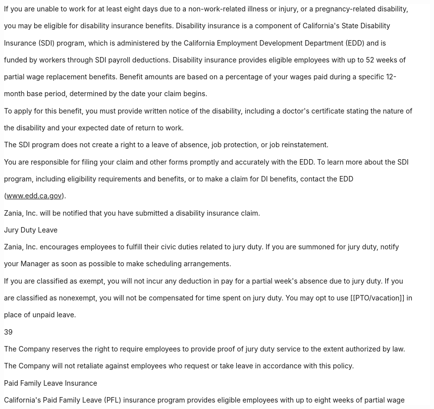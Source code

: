 If you are unable to work for at least eight days due to a non-work-related illness or injury, or a pregnancy-related disability,

you may be eligible for disability insurance benefits. Disability insurance is a component of California's State Disability

Insurance (SDI) program, which is administered by the California Employment Development Department (EDD) and is

funded by workers through SDI payroll deductions. Disability insurance provides eligible employees with up to 52 weeks of

partial wage replacement benefits. Benefit amounts are based on a percentage of your wages paid during a specific 12-

month base period, determined by the date your claim begins.

To apply for this benefit, you must provide written notice of the disability, including a doctor's certificate stating the nature of

the disability and your expected date of return to work.

The SDI program does not create a right to a leave of absence, job protection, or job reinstatement.

You are responsible for filing your claim and other forms promptly and accurately with the EDD. To learn more about the SDI

program, including eligibility requirements and benefits, or to make a claim for DI benefits, contact the EDD

(www.edd.ca.gov).

Zania, Inc. will be notified that you have submitted a disability insurance claim.

Jury Duty Leave

Zania, Inc. encourages employees to fulfill their civic duties related to jury duty. If you are summoned for jury duty, notify

your Manager as soon as possible to make scheduling arrangements.

If you are classified as exempt, you will not incur any deduction in pay for a partial week's absence due to jury duty. If you

are classified as nonexempt, you will not be compensated for time spent on jury duty. You may opt to use [[PTO/vacation]] in

place of unpaid leave.

39

The Company reserves the right to require employees to provide proof of jury duty service to the extent authorized by law.

The Company will not retaliate against employees who request or take leave in accordance with this policy.

Paid Family Leave Insurance

California's Paid Family Leave (PFL) insurance program provides eligible employees with up to eight weeks of partial wage
